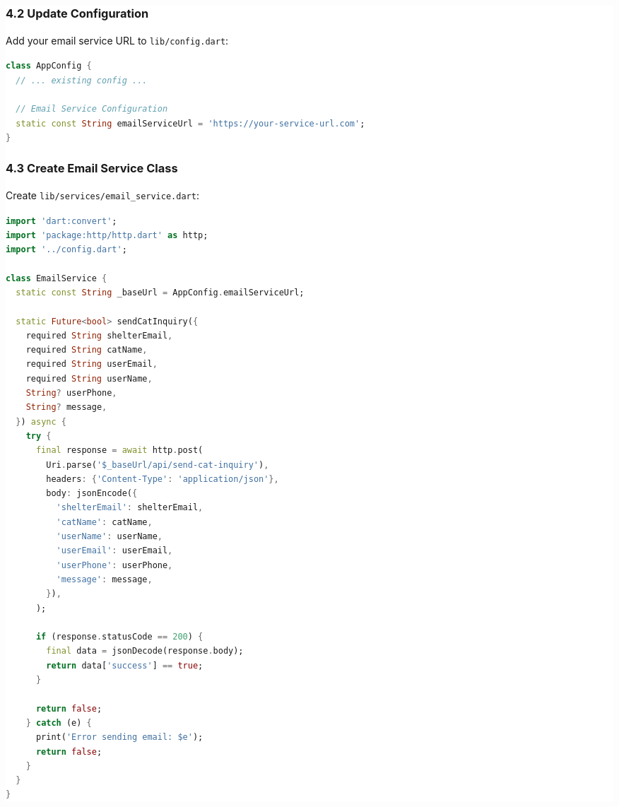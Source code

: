 ### 4.2 Update Configuration
Add your email service URL to `lib/config.dart`:
```dart
class AppConfig {
  // ... existing config ...
  
  // Email Service Configuration
  static const String emailServiceUrl = 'https://your-service-url.com';
}
```

### 4.3 Create Email Service Class
Create `lib/services/email_service.dart`:
```dart
import 'dart:convert';
import 'package:http/http.dart' as http;
import '../config.dart';

class EmailService {
  static const String _baseUrl = AppConfig.emailServiceUrl;
  
  static Future<bool> sendCatInquiry({
    required String shelterEmail,
    required String catName,
    required String userEmail,
    required String userName,
    String? userPhone,
    String? message,
  }) async {
    try {
      final response = await http.post(
        Uri.parse('$_baseUrl/api/send-cat-inquiry'),
        headers: {'Content-Type': 'application/json'},
        body: jsonEncode({
          'shelterEmail': shelterEmail,
          'catName': catName,
          'userName': userName,
          'userEmail': userEmail,
          'userPhone': userPhone,
          'message': message,
        }),
      );
      
      if (response.statusCode == 200) {
        final data = jsonDecode(response.body);
        return data['success'] == true;
      }
      
      return false;
    } catch (e) {
      print('Error sending email: $e');
      return false;
    }
  }
}
```
